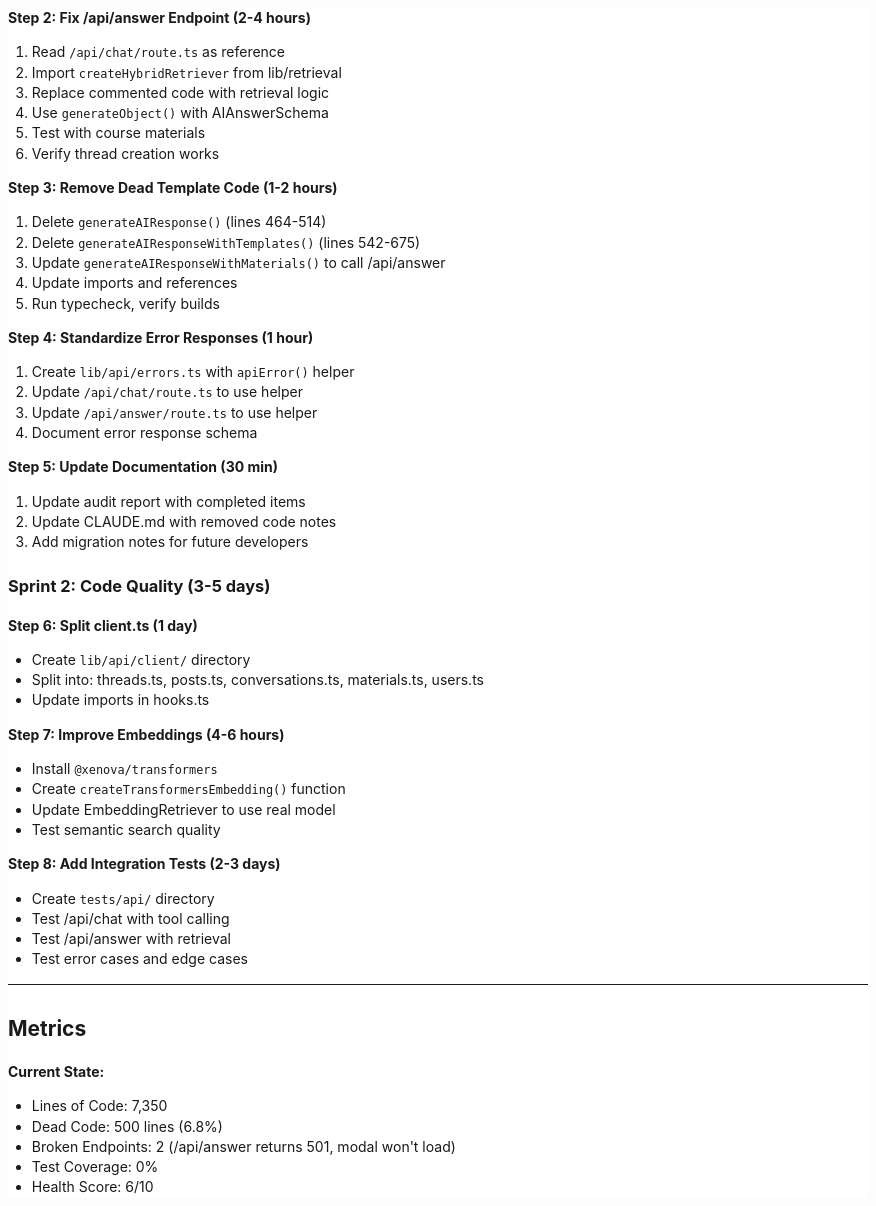 **Step 2: Fix /api/answer Endpoint (2-4 hours)**
1. Read `/api/chat/route.ts` as reference
2. Import `createHybridRetriever` from lib/retrieval
3. Replace commented code with retrieval logic
4. Use `generateObject()` with AIAnswerSchema
5. Test with course materials
6. Verify thread creation works

**Step 3: Remove Dead Template Code (1-2 hours)**
1. Delete `generateAIResponse()` (lines 464-514)
2. Delete `generateAIResponseWithTemplates()` (lines 542-675)
3. Update `generateAIResponseWithMaterials()` to call /api/answer
4. Update imports and references
5. Run typecheck, verify builds

**Step 4: Standardize Error Responses (1 hour)**
1. Create `lib/api/errors.ts` with `apiError()` helper
2. Update `/api/chat/route.ts` to use helper
3. Update `/api/answer/route.ts` to use helper
4. Document error response schema

**Step 5: Update Documentation (30 min)**
1. Update audit report with completed items
2. Update CLAUDE.md with removed code notes
3. Add migration notes for future developers

### Sprint 2: Code Quality (3-5 days)

**Step 6: Split client.ts (1 day)**
- Create `lib/api/client/` directory
- Split into: threads.ts, posts.ts, conversations.ts, materials.ts, users.ts
- Update imports in hooks.ts

**Step 7: Improve Embeddings (4-6 hours)**
- Install `@xenova/transformers`
- Create `createTransformersEmbedding()` function
- Update EmbeddingRetriever to use real model
- Test semantic search quality

**Step 8: Add Integration Tests (2-3 days)**
- Create `tests/api/` directory
- Test /api/chat with tool calling
- Test /api/answer with retrieval
- Test error cases and edge cases

---

## Metrics

**Current State:**
- Lines of Code: 7,350
- Dead Code: 500 lines (6.8%)
- Broken Endpoints: 2 (/api/answer returns 501, modal won't load)
- Test Coverage: 0%
- Health Score: 6/10
